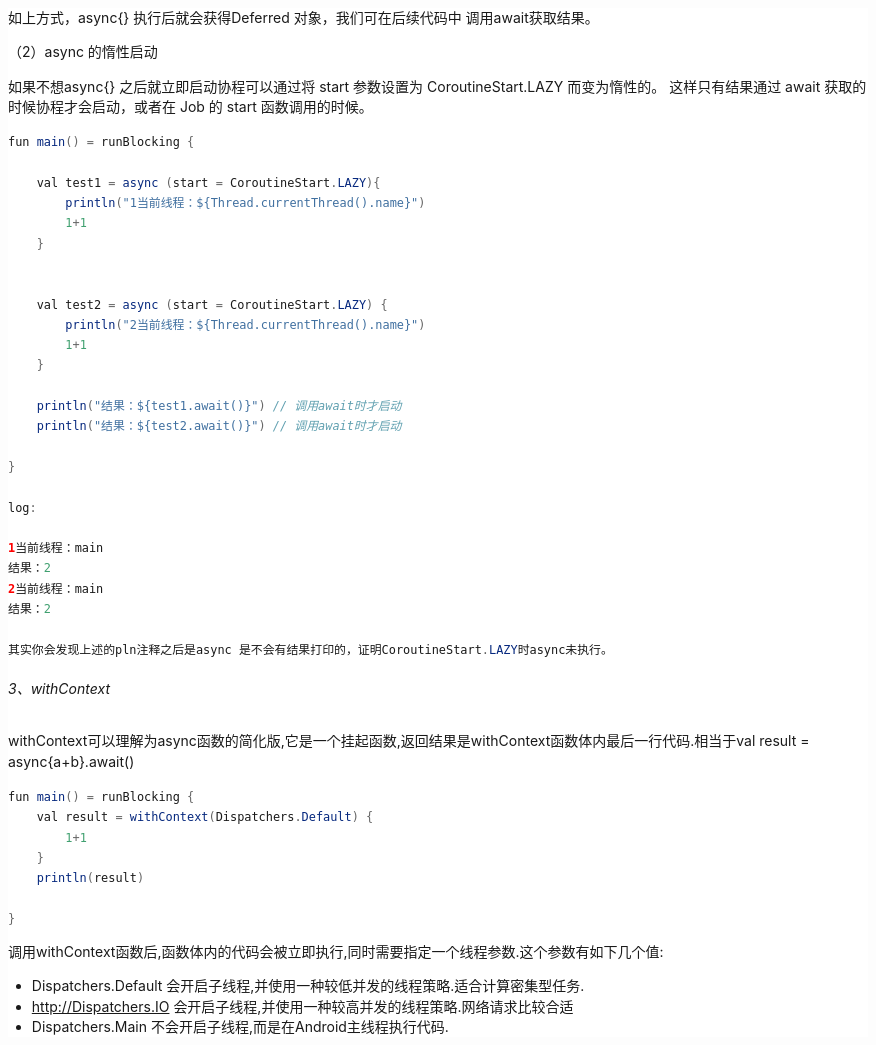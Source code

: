 如上方式，async{} 执行后就会获得Deferred 对象，我们可在后续代码中 调用await获取结果。

（2）async 的惰性启动

如果不想async{} 之后就立即启动协程可以通过将 start 参数设置为 CoroutineStart.LAZY 而变为惰性的。
这样只有结果通过 await 获取的时候协程才会启动，或者在 Job 的 start 函数调用的时候。

```java
fun main() = runBlocking {

    val test1 = async (start = CoroutineStart.LAZY){
        println("1当前线程：${Thread.currentThread().name}")
        1+1
    }


    val test2 = async (start = CoroutineStart.LAZY) {
        println("2当前线程：${Thread.currentThread().name}")
        1+1
    }

    println("结果：${test1.await()}") // 调用await时才启动
    println("结果：${test2.await()}") // 调用await时才启动

}

log:

1当前线程：main
结果：2
2当前线程：main
结果：2

其实你会发现上述的pln注释之后是async 是不会有结果打印的，证明CoroutineStart.LAZY时async未执行。
```

###### 3、withContext

withContext可以理解为async函数的简化版,它是一个挂起函数,返回结果是withContext函数体内最后一行代码.相当于val result = async{a+b}.await()

```java
fun main() = runBlocking {
    val result = withContext(Dispatchers.Default) {
        1+1
    }
    println(result)

}
```

调用withContext函数后,函数体内的代码会被立即执行,同时需要指定一个线程参数.这个参数有如下几个值:

- Dispatchers.Default 会开启子线程,并使用一种较低并发的线程策略.适合计算密集型任务.
- http://Dispatchers.IO 会开启子线程,并使用一种较高并发的线程策略.网络请求比较合适
- Dispatchers.Main 不会开启子线程,而是在Android主线程执行代码.
